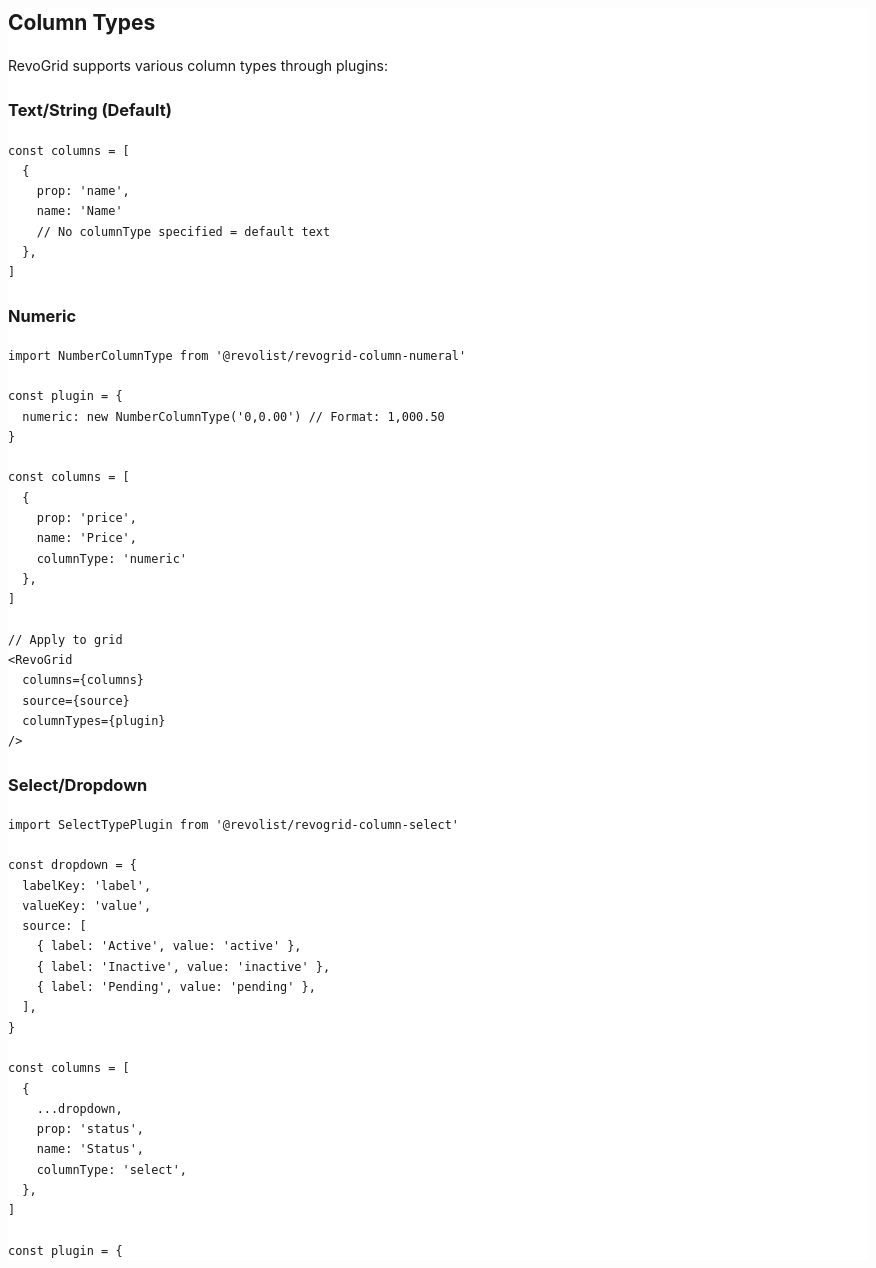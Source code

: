 ## Column Types

RevoGrid supports various column types through plugins:

### Text/String (Default)
```tsx
const columns = [
  { 
    prop: 'name', 
    name: 'Name' 
    // No columnType specified = default text
  },
]
```

### Numeric
```tsx
import NumberColumnType from '@revolist/revogrid-column-numeral'

const plugin = { 
  numeric: new NumberColumnType('0,0.00') // Format: 1,000.50
}

const columns = [
  { 
    prop: 'price', 
    name: 'Price',
    columnType: 'numeric' 
  },
]

// Apply to grid
<RevoGrid 
  columns={columns} 
  source={source} 
  columnTypes={plugin} 
/>
```

### Select/Dropdown
```tsx
import SelectTypePlugin from '@revolist/revogrid-column-select'

const dropdown = {
  labelKey: 'label',
  valueKey: 'value',
  source: [
    { label: 'Active', value: 'active' },
    { label: 'Inactive', value: 'inactive' },
    { label: 'Pending', value: 'pending' },
  ],
}

const columns = [
  {
    ...dropdown,
    prop: 'status',
    name: 'Status',
    columnType: 'select',
  },
]

const plugin = {
```